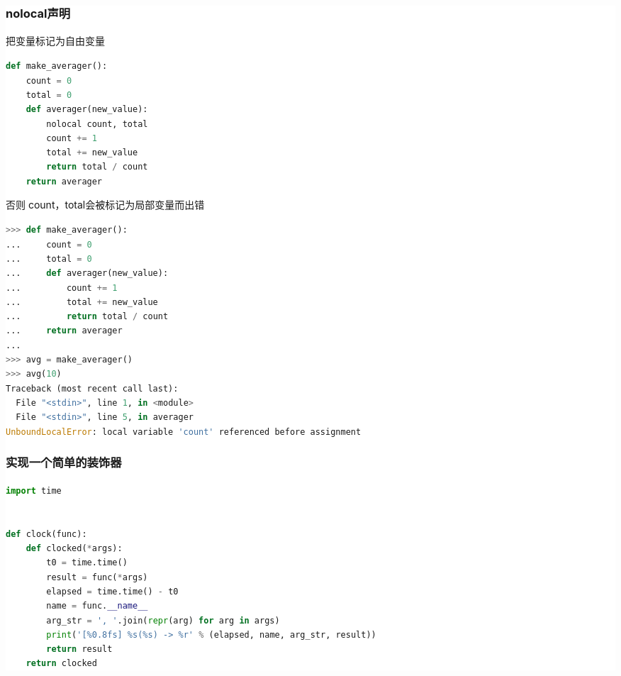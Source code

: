 ### nolocal声明

把变量标记为自由变量

```python
def make_averager():
    count = 0
    total = 0
    def averager(new_value):
        nolocal count, total
        count += 1
        total += new_value
        return total / count
    return averager
```

否则 count，total会被标记为局部变量而出错

```python
>>> def make_averager():
...     count = 0
...     total = 0
...     def averager(new_value):
...         count += 1
...         total += new_value
...         return total / count
...     return averager
...
>>> avg = make_averager()
>>> avg(10)
Traceback (most recent call last):
  File "<stdin>", line 1, in <module>
  File "<stdin>", line 5, in averager
UnboundLocalError: local variable 'count' referenced before assignment
```

### 实现一个简单的装饰器

```python
import time


def clock(func):
    def clocked(*args):
        t0 = time.time()
        result = func(*args)
        elapsed = time.time() - t0
        name = func.__name__
        arg_str = ', '.join(repr(arg) for arg in args)
        print('[%0.8fs] %s(%s) -> %r' % (elapsed, name, arg_str, result))
        return result
    return clocked
```
